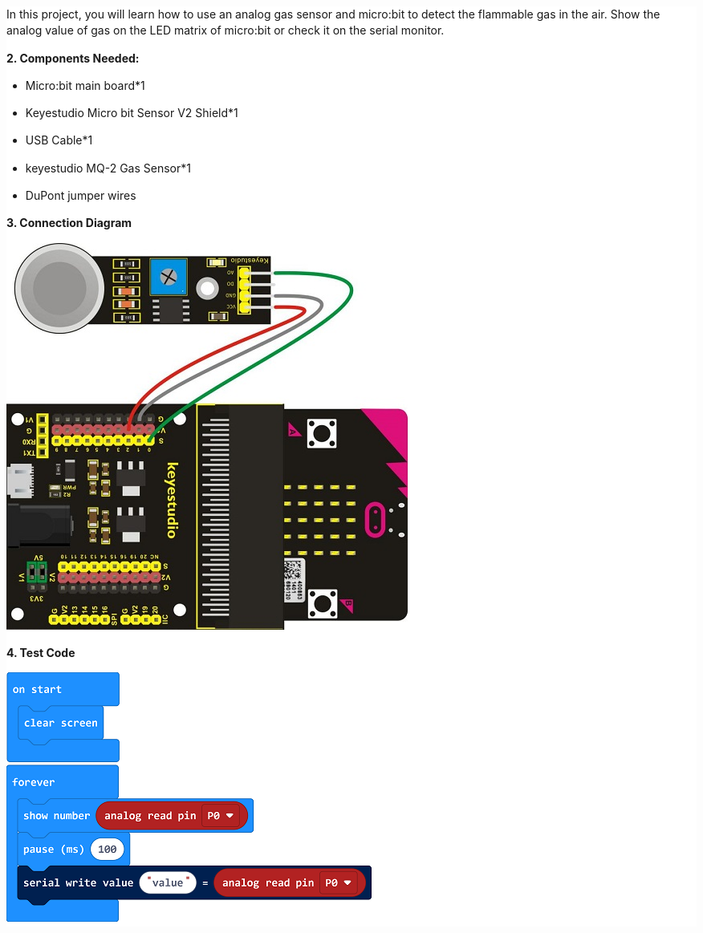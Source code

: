 In this project, you will learn how to use an analog gas sensor and micro:bit to detect the flammable gas in the air. Show the analog value of gas on the LED matrix of micro:bit or check it on the serial monitor.

  **2. Components Needed:**

-   Micro:bit main board\*1

-   Keyestudio Micro bit Sensor V2 Shield\*1

-   USB Cable\*1

-   keyestudio MQ-2 Gas Sensor\*1

-   DuPont jumper wires


**3. Connection Diagram**

![](media/cb76b9d6bd28d1b8416bf9ba91b50588.jpeg)

  **4. Test Code**

![](media/d60a6db8d2ee67ccca957bc8e0a29a22.png)
